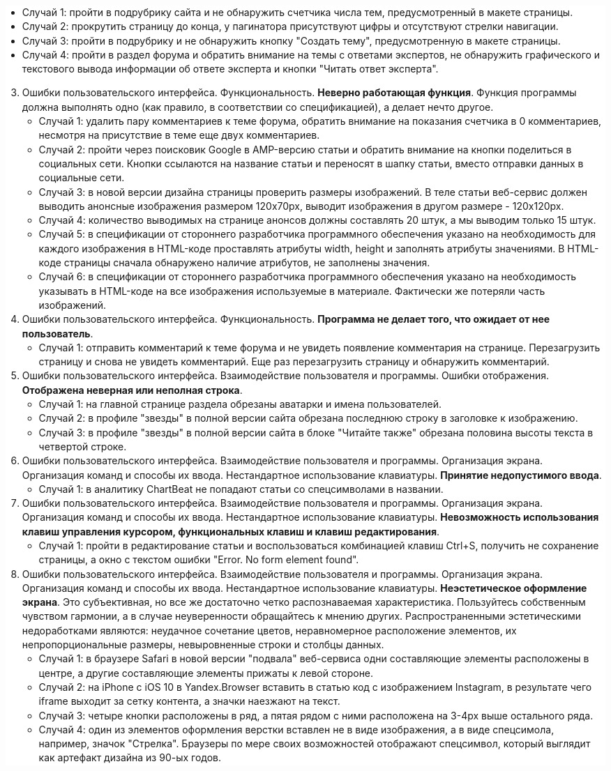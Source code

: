    * Случай 1: пройти в подрубрику сайта и не обнаружить счетчика числа тем, предусмотренный в макете страницы. 
   * Случай 2: прокрутить страницу до конца, у пагинатора присутствуют цифры и отсутствуют стрелки навигации.
   * Случай 3: пройти в подрубрику и не обнаружить кнопку "Создать тему", предусмотренную в макете страницы. 
   * Случай 4: пройти в раздел форума и обратить внимание на темы с ответами экспертов, не обнаружить графического и текстового вывода информации об ответе эксперта и кнопки "Читать ответ эксперта".
3. Ошибки пользовательского интерфейса. Функциональность. **Неверно работающая функция**. Функция программы должна выполнять одно (как правило, в соответствии со спецификацией), а делает нечто другое.
   * Случай 1: удалить пару комментариев к теме форума, обратить внимание на показания счетчика в 0 комментариев, несмотря на присутствие в теме еще двух комментариев.
   * Случай 2: пройти через поисковик Google в AMP-версию статьи и обратить внимание на кнопки поделиться в социальных сети. Кнопки ссылаются на название статьи и переносят в шапку статьи, вместо отправки данных в социальные сети.
   * Случай 3: в новой версии дизайна страницы проверить размеры изображений. В теле статьи веб-сервис должен выводить анонсные изображения размером 120х70px, выводит изображения в другом размере - 120х120px.
   * Случай 4: количество выводимых на странице анонсов должны составлять 20 штук, а мы выводим только 15 штук.
   * Случай 5: в спецификации от стороннего разработчика программного обеспечения указано на необходимость для каждого изображения в HTML-коде проставлять атрибуты width, height и заполнять атрибуты значениями. В HTML-коде страницы сначала обнаружено наличие атрибутов, не заполнены значения. 
   * Случай 6: в спецификации от стороннего разработчика программного обеспечения указано на необходимость указывать в HTML-коде на все изображения используемые в материале. Фактически же потеряли часть изображений.
4. Ошибки пользовательского интерфейса. Функциональность. **Программа не делает того, что ожидает от нее пользователь**.
   * Случай 1: отправить комментарий к теме форума и не увидеть появление комментария на странице. Перезагрузить страницу и снова не увидеть комментарий. Еще раз перезагрузить страницу и обнаружить комментарий.
5. Ошибки пользовательского интерфейса. Взаимодействие пользователя и программы. Ошибки отображения. **Отображена неверная или неполная строка**.
   * Случай 1: на главной странице раздела обрезаны аватарки и имена пользователей.
   * Случай 2: в профиле "звезды" в полной версии сайта обрезана последнюю строку в заголовке к изображению.
   * Случай 3: в профиле "звезды" в полной версии сайта в блоке "Читайте также" обрезана половина высоты текста в четвертой строке.
6. Ошибки пользовательского интерфейса. Взаимодействие пользователя и программы. Организация экрана. Организация команд и способы их ввода. Нестандартное использование клавиатуры. **Принятие недопустимого ввода**.
   * Случай 1: в аналитику ChartBeat не попадают статьи со спецсимволами в названии.
7. Ошибки пользовательского интерфейса. Взаимодействие пользователя и программы. Организация экрана. Организация команд и способы их ввода. Нестандартное использование клавиатуры. **Невозможность использования клавиш управления курсором, функциональных клавиш и клавиш редактирования**.
   * Случай 1: пройти в редактирование статьи и воспользоваться комбинацией клавиш Ctrl+S, получить не сохранение страницы, а окно с текстом ошибки "Error. No form element found".
8. Ошибки пользовательского интерфейса. Взаимодействие пользователя и программы. Организация экрана. Организация команд и способы их ввода. Нестандартное использование клавиатуры. **Неэстетическое оформление экрана**. Это субъективная, но все же достаточно четко распознаваемая характеристика. Пользуйтесь собственным чувством гармонии, а в случае неуверенности обращайтесь к мнению других. Распространенными эстетическими недоработками являются: неудачное сочетание цветов, не­равномерное расположение элементов, их непропорциональные размеры, невыровненные строки и столбцы данных.
   * Случай 1: в браузере Safari в новой версии "подвала" веб-сервиса одни составляющие элементы расположены в центре, а другие составляющие элементы прижаты к левой стороне.
   * Случай 2: на iPhone с iOS 10 в Yandex.Browser вставить в статью код с изображением Instagram, в результате чего iframe выходит за сетку контента, а значки наезжают на текст.
   * Случай 3: четыре кнопки расположены в ряд, а пятая рядом с ними расположена на 3-4px выше остального ряда.
   * Случай 4: один из элементов оформления верстки вставлен не в виде изображения, а в виде спецсимола, например, значок "Стрелка". Браузеры по мере своих возможностей отображают спецсимвол, который выглядит как артефакт дизайна из 90-ых годов.